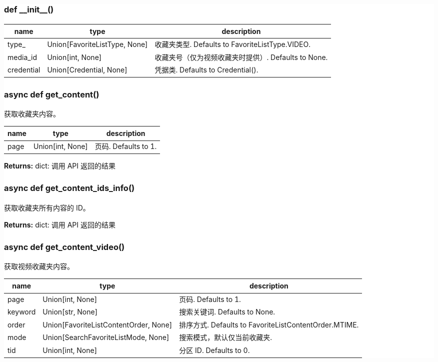 
### def \_\_init\_\_()


| name | type | description |
| - | - | - |
| type_ | Union[FavoriteListType, None] | 收藏夹类型. Defaults to FavoriteListType.VIDEO. |
| media_id | Union[int, None] | 收藏夹号（仅为视频收藏夹时提供）. Defaults to None. |
| credential | Union[Credential, None] | 凭据类. Defaults to Credential(). |


### async def get_content()

获取收藏夹内容。


| name | type | description |
| - | - | - |
| page | Union[int, None] | 页码. Defaults to 1. |

**Returns:** dict: 调用 API 返回的结果




### async def get_content_ids_info()

获取收藏夹所有内容的 ID。



**Returns:** dict: 调用 API 返回的结果




### async def get_content_video()

获取视频收藏夹内容。


| name | type | description |
| - | - | - |
| page | Union[int, None] | 页码. Defaults to 1. |
| keyword | Union[str, None] | 搜索关键词. Defaults to None. |
| order | Union[FavoriteListContentOrder, None] | 排序方式. Defaults to FavoriteListContentOrder.MTIME. |
| mode | Union[SearchFavoriteListMode, None] | 搜索模式，默认仅当前收藏夹. |
| tid | Union[int, None] | 分区 ID. Defaults to 0. |
